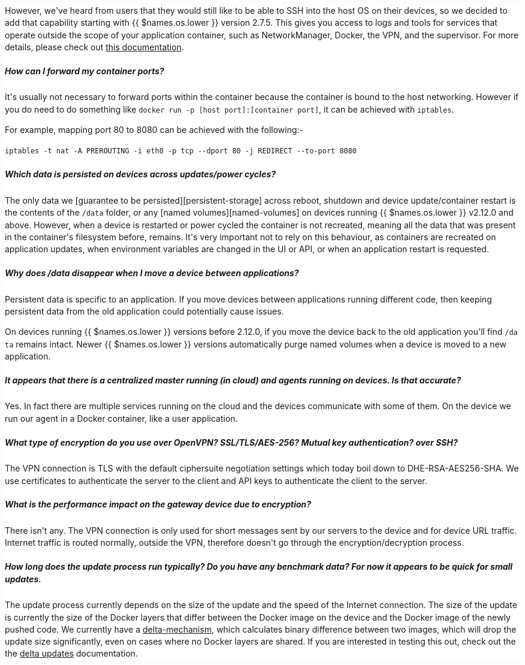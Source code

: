 However,  we've heard from users that they would still like to be able to SSH into the host OS on their devices, so we decided to add that capability starting with {{ $names.os.lower }} version 2.7.5. This gives you access to logs and tools for services that operate outside the scope of your application container, such as NetworkManager, Docker, the VPN, and the supervisor. For more details, please check out [this documentation](/runtime/runtime/#accessing-the-host-os).

##### How can I forward my container ports?
It's usually not necessary to forward ports within the container because the container is bound to the host networking. However if you do need to do something like `docker run -p [host port]:[container port]`, it can be achieved with `iptables`.

For example, mapping port 80 to 8080 can be achieved with the following:-
```
iptables -t nat -A PREROUTING -i eth0 -p tcp --dport 80 -j REDIRECT --to-port 8080
```

##### Which data is persisted on devices across updates/power cycles?
The only data we [guarantee to be persisted][persistent-storage] across reboot, shutdown and device update/container restart is the contents of the `/data` folder, or any [named volumes][named-volumes] on devices running {{ $names.os.lower }} v2.12.0 and above.
However, when a device is restarted or power cycled the container is not recreated, meaning all the data that was present in the container's filesystem before, remains.
It's very important not to rely on this behaviour, as containers are recreated on application updates, when environment variables are changed in the UI or API, or when an application restart is requested.

##### Why does /data disappear when I move a device between applications?
Persistent data is specific to an application. If you move devices between applications running different code, then keeping persistent data from the old application could potentially cause issues.

On devices running {{ $names.os.lower }} versions before 2.12.0, if you move the device back to the old application you'll find `/data` remains intact. Newer {{ $names.os.lower }} versions automatically purge named volumes when a device is moved to a new application.

##### It appears that there is a centralized master running (in cloud) and agents running on devices. Is that accurate?
Yes. In fact there are multiple services running on the cloud and the devices communicate with some of them. On the device we run our agent in a Docker container, like a user application.

##### What type of encryption do you use over OpenVPN? SSL/TLS/AES-256? Mutual key authentication? over SSH?
The VPN connection is TLS with the default ciphersuite negotiation settings which today boil down to DHE-RSA-AES256-SHA. We use certificates to authenticate the server to the client and API keys to authenticate the client to the server.

##### What is the performance impact on the gateway device due to encryption?
There isn't any. The VPN connection is only used for short messages sent by our servers to the device and for device URL traffic. Internet traffic is routed normally, outside the VPN, therefore doesn't go through the encryption/decryption process.

##### How long does the update process run typically? Do you have any benchmark data? For now it appears to be quick for small updates.
The update process currently depends on the size of the update and the speed of the Internet connection. The size of the update is currently the size of the Docker layers that differ between the Docker image on the device and the Docker image of the newly pushed code. We currently have a [delta-mechanism](/runtime/delta/), which calculates binary difference between two images, which will drop the update size significantly, even on cases where no Docker layers are shared. If you are interested in testing this out, check out the the [delta updates](/runtime/delta/) documentation.
